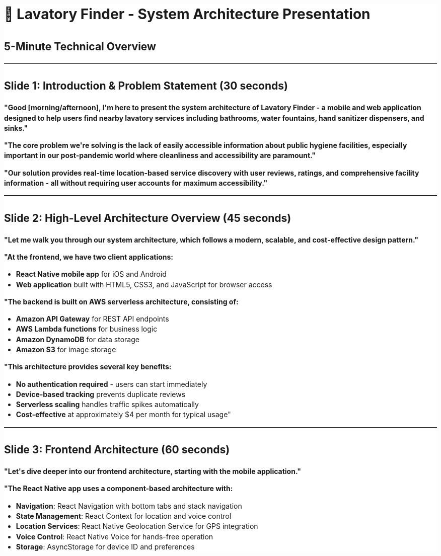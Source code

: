# 🚽 Lavatory Finder - System Architecture Presentation
## 5-Minute Technical Overview

---

## **Slide 1: Introduction & Problem Statement** (30 seconds)

**"Good [morning/afternoon], I'm here to present the system architecture of Lavatory Finder - a mobile and web application designed to help users find nearby lavatory services including bathrooms, water fountains, hand sanitizer dispensers, and sinks."**

**"The core problem we're solving is the lack of easily accessible information about public hygiene facilities, especially important in our post-pandemic world where cleanliness and accessibility are paramount."**

**"Our solution provides real-time location-based service discovery with user reviews, ratings, and comprehensive facility information - all without requiring user accounts for maximum accessibility."**

---

## **Slide 2: High-Level Architecture Overview** (45 seconds)

**"Let me walk you through our system architecture, which follows a modern, scalable, and cost-effective design pattern."**

**"At the frontend, we have two client applications:**
- **React Native mobile app** for iOS and Android
- **Web application** built with HTML5, CSS3, and JavaScript for browser access

**"The backend is built on AWS serverless architecture, consisting of:**
- **Amazon API Gateway** for REST API endpoints
- **AWS Lambda functions** for business logic
- **Amazon DynamoDB** for data storage
- **Amazon S3** for image storage

**"This architecture provides several key benefits:**
- **No authentication required** - users can start immediately
- **Device-based tracking** prevents duplicate reviews
- **Serverless scaling** handles traffic spikes automatically
- **Cost-effective** at approximately $4 per month for typical usage"

---

## **Slide 3: Frontend Architecture** (60 seconds)

**"Let's dive deeper into our frontend architecture, starting with the mobile application."**

**"The React Native app uses a component-based architecture with:**
- **Navigation**: React Navigation with bottom tabs and stack navigation
- **State Management**: React Context for location and voice control
- **Location Services**: React Native Geolocation Service for GPS integration
- **Voice Control**: React Native Voice for hands-free operation
- **Storage**: AsyncStorage for device ID and preferences
